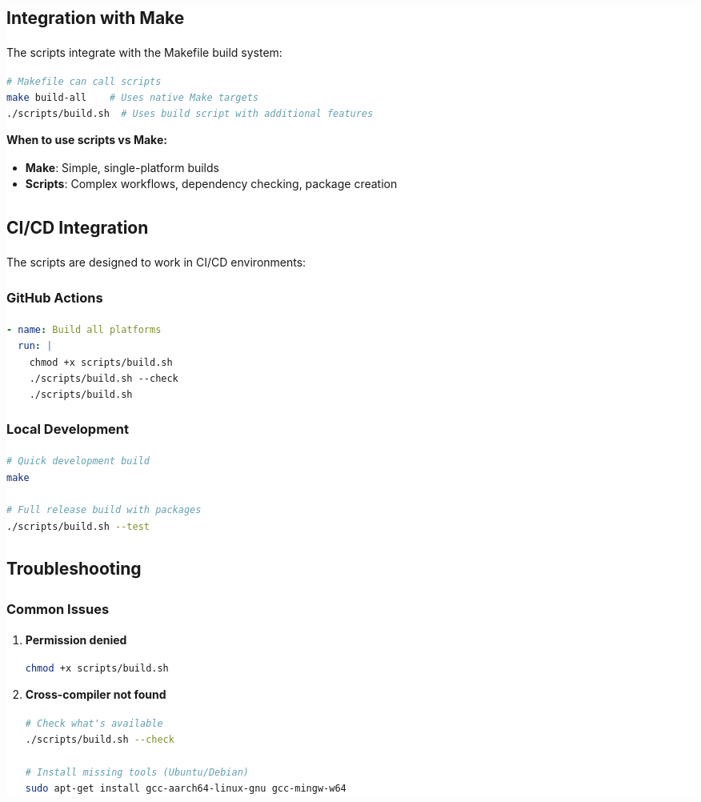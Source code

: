 
## Integration with Make

The scripts integrate with the Makefile build system:

```bash
# Makefile can call scripts
make build-all    # Uses native Make targets
./scripts/build.sh  # Uses build script with additional features
```

**When to use scripts vs Make:**
- **Make**: Simple, single-platform builds
- **Scripts**: Complex workflows, dependency checking, package creation

## CI/CD Integration

The scripts are designed to work in CI/CD environments:

### GitHub Actions
```yaml
- name: Build all platforms
  run: |
    chmod +x scripts/build.sh
    ./scripts/build.sh --check
    ./scripts/build.sh
```

### Local Development
```bash
# Quick development build
make

# Full release build with packages
./scripts/build.sh --test
```

## Troubleshooting

### Common Issues

1. **Permission denied**
   ```bash
   chmod +x scripts/build.sh
   ```

2. **Cross-compiler not found**
   ```bash
   # Check what's available
   ./scripts/build.sh --check
   
   # Install missing tools (Ubuntu/Debian)
   sudo apt-get install gcc-aarch64-linux-gnu gcc-mingw-w64
   ```

